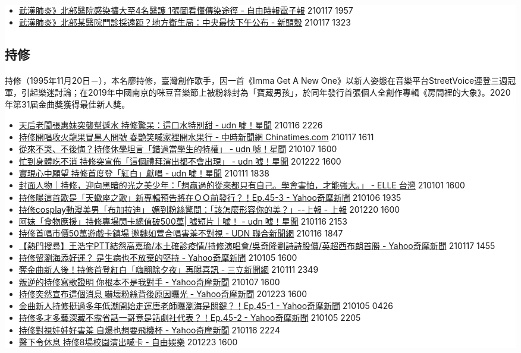 - [武漢肺炎》北部醫院感染擴大至4名醫護 1張圖看懂傳染途徑 - 自由時報電子報](https://health.ltn.com.tw/article/breakingnews/3413910 "武漢肺炎》北部醫院感染擴大至4名醫護 1張圖看懂傳染途徑 - 自由時報電子報") 210117 1957
- [武漢肺炎》北部某醫院門診採遠距？地方衛生局：中央最快下午公布 - 新頭殼](https://newtalk.tw/news/view/2021-01-17/524625 "武漢肺炎》北部某醫院門診採遠距？地方衛生局：中央最快下午公布 - 新頭殼") 210117 1323

## 持修

持修（1995年11月20日－），本名廖持修，臺灣創作歌手，因一首《Imma Get A New One》以新人姿態在音樂平台StreetVoice連登三週冠軍，引起樂迷討論；在2019年中國南京的咪豆音樂節上被粉絲封為「寶藏男孩」，於同年發行首張個人全創作專輯《房間裡的大象》。2020年第31屆金曲獎獲得最佳新人獎。
- [天后老闆張惠妹突襲幫遞水 持修驚呆：這口水特別甜 - udn 噓！星聞](https://stars.udn.com/star/story/10092/5179937 "天后老闆張惠妹突襲幫遞水 持修驚呆：這口水特別甜 - udn 噓！星聞") 210116 2226
- [持修開唱收火龍果冒黑人問號 春艷笑喊家裡開水果行 - 中時新聞網 Chinatimes.com](https://www.chinatimes.com/realtimenews/20210117002530-260404 "持修開唱收火龍果冒黑人問號 春艷笑喊家裡開水果行 - 中時新聞網 Chinatimes.com") 210117 1611
- [從來不哭、不後悔？持修休學坦言「錯過當學生的特權」 - udn 噓！星聞](https://stars.udn.com/star/story/10092/5156303 "從來不哭、不後悔？持修休學坦言「錯過當學生的特權」 - udn 噓！星聞") 210107 1600
- [忙到身體吃不消 持修突宣佈「這個禮拜演出都不會出現」 - udn 噓！星聞](https://stars.udn.com/star/story/10092/5112215 "忙到身體吃不消 持修突宣佈「這個禮拜演出都不會出現」 - udn 噓！星聞") 201222 1600
- [實現心中願望 持修首度登「紅白」獻唱 - udn 噓！星聞](https://stars.udn.com/star/story/10092/5165719 "實現心中願望 持修首度登「紅白」獻唱 - udn 噓！星聞") 210111 1838
- [封面人物｜持修，迎向黑暗的光之美少年：「想贏過的從來都只有自己。學會害怕，才能強大。」 - ELLE 台灣](https://www.elle.com/tw/entertainment/cover-people/a35095736/chih-siou-2020-jan-cover-story/ "封面人物｜持修，迎向黑暗的光之美少年：「想贏過的從來都只有自己。學會害怕，才能強大。」 - ELLE 台灣") 210101 1600
- [持修曝這首歌是「天蠍座之歌」新專輯預告將在ＯＯ前發行？！Ep.45-3 - Yahoo奇摩新聞](https://tw.tv.yahoo.com/%E6%8C%81%E4%BF%AE%E6%9B%9D%E9%80%99%E9%A6%96%E6%AD%8C%E6%98%AF-%E5%A4%A9%E8%A0%8D%E5%BA%A7%E4%B9%8B%E6%AD%8C-%E6%96%B0%E5%B0%88%E8%BC%AF%E9%A0%90%E5%91%8A%E5%B0%87%E5%9C%A8-%E5%89%8D%E7%99%BC%E8%A1%8C-ep-032310895.html "持修曝這首歌是「天蠍座之歌」新專輯預告將在ＯＯ前發行？！Ep.45-3 - Yahoo奇摩新聞") 210106 1935
- [持修cosplay動漫美男「布加拉迪」 媚到粉絲驚問：「該怎麼形容你的美？」--上報 - 上報](https://www.upmedia.mg/news_info.php?SerialNo=102654 "持修cosplay動漫美男「布加拉迪」 媚到粉絲驚問：「該怎麼形容你的美？」--上報 - 上報") 201220 1600
- [阿妹「食物應援」持修專場閃卡總值破500萬| 噓短片｜噓！ - udn 噓！星聞](https://stars.udn.com/video/play/1022/1196791 "阿妹「食物應援」持修專場閃卡總值破500萬| 噓短片｜噓！ - udn 噓！星聞") 210116 2153
- [持修首唱市價50萬遊戲卡鎮場 邀魏如萱合唱害羞不對視 - UDN 聯合新聞網](https://stars.udn.com/star/story/10092/5179548?from=udn-ch1_breaknews-1-cate8-news "持修首唱市價50萬遊戲卡鎮場 邀魏如萱合唱害羞不對視 - UDN 聯合新聞網") 210116 1847
- [【熱門搜尋】王浩宇PTT結怨高嘉瑜/本土確診疫情/持修演唱會/吳奇隆劉詩詩股價/英超西布朗首勝 - Yahoo奇摩新聞](https://tw.news.yahoo.com/%E7%86%B1%E9%96%80%E6%90%9C%E5%B0%8B%E7%8E%8B%E6%B5%A9%E5%AE%87ptt%E7%B5%90%E6%80%A8%E9%AB%98%E5%98%89%E7%91%9C%E6%9C%AC%E5%9C%9F%E7%A2%BA%E8%A8%BA%E7%96%AB%E6%83%85%E6%8C%81%E4%BF%AE%E6%BC%94%E5%94%B1%E6%9C%83%E5%90%B3%E5%A5%87%E9%9A%86%E5%8A%89%E8%A9%A9%E8%A9%A9%E8%82%A1%E5%83%B9%E8%8B%B1%E8%B6%85%E8%A5%BF%E5%B8%83%E6%9C%97%E9%A6%96%E5%8B%9D-065536393.html "【熱門搜尋】王浩宇PTT結怨高嘉瑜/本土確診疫情/持修演唱會/吳奇隆劉詩詩股價/英超西布朗首勝 - Yahoo奇摩新聞") 210117 1455
- [持修留瀏海添好運？ 是生病也不放棄的堅持 - Yahoo奇摩新聞](https://tw.news.yahoo.com/%E6%8C%81%E4%BF%AE%E7%95%99%E7%80%8F%E6%B5%B7%E6%B7%BB%E5%A5%BD%E9%81%8B-%E6%98%AF%E7%94%9F%E7%97%85%E4%B9%9F%E4%B8%8D%E6%94%BE%E6%A3%84%E7%9A%84%E5%A0%85%E6%8C%81-045238985.html "持修留瀏海添好運？ 是生病也不放棄的堅持 - Yahoo奇摩新聞") 210105 1600
- [奪金曲新人後！持修首登紅白「嗨翻除夕夜」再曝喜訊 - 三立新聞網](https://star.setn.com/news/880444 "奪金曲新人後！持修首登紅白「嗨翻除夕夜」再曝喜訊 - 三立新聞網") 210111 2349
- [叛逆的持修寫歌證明 你根本不是我對手 - Yahoo奇摩新聞](https://tw.news.yahoo.com/%E5%8F%9B%E9%80%86%E7%9A%84%E6%8C%81%E4%BF%AE%E5%AF%AB%E6%AD%8C%E8%AD%89%E6%98%8E-%E4%BD%A0%E6%A0%B9%E6%9C%AC%E4%B8%8D%E6%98%AF%E6%88%91%E5%B0%8D%E6%89%8B-045100281.html "叛逆的持修寫歌證明 你根本不是我對手 - Yahoo奇摩新聞") 210107 1600
- [持修突然宣布這個消息 嚇壞粉絲背後原因曝光 - Yahoo奇摩新聞](https://tw.news.yahoo.com/%E6%8C%81%E4%BF%AE%E7%AA%81%E7%84%B6%E5%AE%A3%E5%B8%83%E9%80%99%E5%80%8B%E6%B6%88%E6%81%AF-%E5%9A%87%E5%A3%9E%E7%B2%89%E7%B5%B2%E8%83%8C%E5%BE%8C%E5%8E%9F%E5%9B%A0%E6%9B%9D%E5%85%89-072617825.html "持修突然宣布這個消息 嚇壞粉絲背後原因曝光 - Yahoo奇摩新聞") 201223 1600
- [金曲新人持修挺過多年低潮開始走運唐老師曝瀏海是關鍵？！Ep.45-1 - Yahoo奇摩新聞](https://tw.tv.yahoo.com/%E9%87%91%E6%9B%B2%E6%96%B0%E4%BA%BA%E6%8C%81%E4%BF%AE%E6%8C%BA%E9%81%8E%E5%A4%9A%E5%B9%B4%E4%BD%8E%E6%BD%AE%E9%96%8B%E5%A7%8B%E8%B5%B0%E9%81%8B-%E5%94%90%E8%80%81%E5%B8%AB%E6%9B%9D%E7%80%8F%E6%B5%B7%E6%98%AF%E9%97%9C%E9%8D%B5-ep-45-1-032124433.html "金曲新人持修挺過多年低潮開始走運唐老師曝瀏海是關鍵？！Ep.45-1 - Yahoo奇摩新聞") 210105 0426
- [持修多才多藝深藏不露省話一哥竟是話劇社代表？！Ep.45-2 - Yahoo奇摩新聞](https://tw.tv.yahoo.com/%E6%8C%81%E4%BF%AE%E5%A4%9A%E6%89%8D%E5%A4%9A%E8%97%9D%E6%B7%B1%E8%97%8F%E4%B8%8D%E9%9C%B2-%E7%9C%81%E8%A9%B1-%E5%93%A5%E7%AB%9F%E6%98%AF%E8%A9%B1%E5%8A%87%E7%A4%BE%E4%BB%A3%E8%A1%A8-ep-45-025329375.html "持修多才多藝深藏不露省話一哥竟是話劇社代表？！Ep.45-2 - Yahoo奇摩新聞") 210105 2205
- [持修對視娃娃好害羞 自爆也想要飛機杯 - Yahoo奇摩新聞](https://tw.news.yahoo.com/%E6%8C%81%E4%BF%AE%E5%B0%8D%E8%A6%96%E5%A8%83%E5%A8%83%E5%A5%BD%E5%AE%B3%E7%BE%9E-%E8%87%AA%E7%88%86%E4%B9%9F%E6%83%B3%E8%A6%81%E9%A3%9B%E6%A9%9F%E6%9D%AF-142421716.html "持修對視娃娃好害羞 自爆也想要飛機杯 - Yahoo奇摩新聞") 210116 2224
- [醫下令休息 持修8場校園演出喊卡 - 自由娛樂](https://ent.ltn.com.tw/news/paper/1420664 "醫下令休息 持修8場校園演出喊卡 - 自由娛樂") 201223 1600